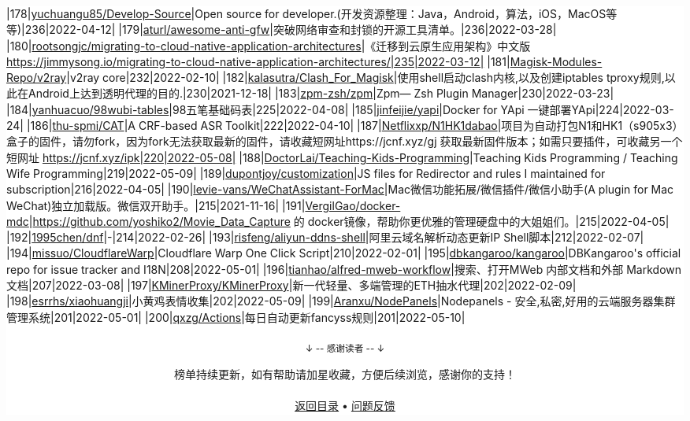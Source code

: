 |178|[yuchuangu85/Develop-Source](https://github.com/yuchuangu85/Develop-Source)|Open source for developer.(开发资源整理：Java，Android，算法，iOS，MacOS等等)|236|2022-04-12|
|179|[aturl/awesome-anti-gfw](https://github.com/aturl/awesome-anti-gfw)|突破网络审查和封锁的开源工具清单。|236|2022-03-28|
|180|[rootsongjc/migrating-to-cloud-native-application-architectures](https://github.com/rootsongjc/migrating-to-cloud-native-application-architectures)|《迁移到云原生应用架构》中文版 https://jimmysong.io/migrating-to-cloud-native-application-architectures/|235|2022-03-12|
|181|[Magisk-Modules-Repo/v2ray](https://github.com/Magisk-Modules-Repo/v2ray)|v2ray core|232|2022-02-10|
|182|[kalasutra/Clash_For_Magisk](https://github.com/kalasutra/Clash_For_Magisk)|使用shell启动clash内核,以及创建iptables tproxy规则,以此在Android上达到透明代理的目的.|230|2021-12-18|
|183|[zpm-zsh/zpm](https://github.com/zpm-zsh/zpm)|Zpm— Zsh Plugin Manager|230|2022-03-23|
|184|[yanhuacuo/98wubi-tables](https://github.com/yanhuacuo/98wubi-tables)|98五笔基础码表|225|2022-04-08|
|185|[jinfeijie/yapi](https://github.com/jinfeijie/yapi)|Docker for YApi 一键部署YApi|224|2022-03-24|
|186|[thu-spmi/CAT](https://github.com/thu-spmi/CAT)|A CRF-based ASR Toolkit|222|2022-04-10|
|187|[Netflixxp/N1HK1dabao](https://github.com/Netflixxp/N1HK1dabao)|项目为自动打包N1和HK1（s905x3）盒子的固件，请勿fork，因为fork无法获取最新的固件，请收藏短网址https://jcnf.xyz/gj 获取最新固件版本；如需只要插件，可收藏另一个短网址 https://jcnf.xyz/ipk|220|2022-05-08|
|188|[DoctorLai/Teaching-Kids-Programming](https://github.com/DoctorLai/Teaching-Kids-Programming)|Teaching Kids Programming / Teaching Wife Programming|219|2022-05-09|
|189|[dupontjoy/customization](https://github.com/dupontjoy/customization)|JS files for Redirector and rules I maintained for subscription|216|2022-04-05|
|190|[levie-vans/WeChatAssistant-ForMac](https://github.com/levie-vans/WeChatAssistant-ForMac)|Mac微信功能拓展/微信插件/微信小助手(A plugin for Mac WeChat)独立加载版。微信双开助手。|215|2021-11-16|
|191|[VergilGao/docker-mdc](https://github.com/VergilGao/docker-mdc)|https://github.com/yoshiko2/Movie_Data_Capture 的 docker镜像，帮助你更优雅的管理硬盘中的大姐姐们。|215|2022-04-05|
|192|[1995chen/dnf](https://github.com/1995chen/dnf)|-|214|2022-02-26|
|193|[risfeng/aliyun-ddns-shell](https://github.com/risfeng/aliyun-ddns-shell)|阿里云域名解析动态更新IP Shell脚本|212|2022-02-07|
|194|[missuo/CloudflareWarp](https://github.com/missuo/CloudflareWarp)|Cloudflare Warp One Click Script|210|2022-02-01|
|195|[dbkangaroo/kangaroo](https://github.com/dbkangaroo/kangaroo)|DBKangaroo's official repo for issue tracker and I18N|208|2022-05-01|
|196|[tianhao/alfred-mweb-workflow](https://github.com/tianhao/alfred-mweb-workflow)|搜索、打开MWeb 内部文档和外部 Markdown 文档|207|2022-03-08|
|197|[KMinerProxy/KMinerProxy](https://github.com/KMinerProxy/KMinerProxy)|新一代轻量、多端管理的ETH抽水代理|202|2022-02-09|
|198|[esrrhs/xiaohuangji](https://github.com/esrrhs/xiaohuangji)|小黄鸡表情收集|202|2022-05-09|
|199|[Aranxu/NodePanels](https://github.com/Aranxu/NodePanels)|Nodepanels - 安全,私密,好用的云端服务器集群管理系统|201|2022-05-01|
|200|[qxzg/Actions](https://github.com/qxzg/Actions)|每日自动更新fancyss规则|201|2022-05-10|

<div align="center">
    <p><sub>↓ -- 感谢读者 -- ↓</sub></p>
    榜单持续更新，如有帮助请加星收藏，方便后续浏览，感谢你的支持！
</div>

<br/>

<div align="center"><a href="https://github.com/GrowingGit/GitHub-Chinese-Top-Charts#github中文排行榜">返回目录</a> • <a href="/content/docs/feedback.md">问题反馈</a></div>
